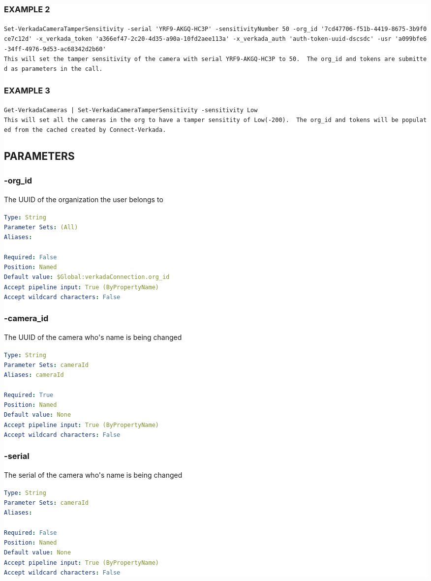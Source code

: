 ### EXAMPLE 2
```
Set-VerkadaCameraTamperSensitivity -serial 'YRF9-AKGQ-HC3P' -sensitivityNumber 50 -org_id '7cd47706-f51b-4419-8675-3b9f0ce7c12d' -x_verkada_token 'a366ef47-2c20-4d35-a90a-10fd2aee113a' -x_verkada_auth 'auth-token-uuid-dscsdc' -usr 'a099bfe6-34ff-4976-9d53-ac68342d2b60'
This will set the tamper sensitivity of the camera with serial YRF9-AKGQ-HC3P to 50.  The org_id and tokens are submitted as parameters in the call.
```

### EXAMPLE 3
```
Get-VerkadaCameras | Set-VerkadaCameraTamperSensitivity -sensitivity Low 
This will set all the cameras in the org to have a tamper sensitity of Low(-200).  The org_id and tokens will be populated from the cached created by Connect-Verkada.
```

## PARAMETERS

### -org_id
The UUID of the organization the user belongs to

```yaml
Type: String
Parameter Sets: (All)
Aliases:

Required: False
Position: Named
Default value: $Global:verkadaConnection.org_id
Accept pipeline input: True (ByPropertyName)
Accept wildcard characters: False
```

### -camera_id
The UUID of the camera who's name is being changed

```yaml
Type: String
Parameter Sets: cameraId
Aliases: cameraId

Required: True
Position: Named
Default value: None
Accept pipeline input: True (ByPropertyName)
Accept wildcard characters: False
```

### -serial
The serial of the camera who's name is being changed

```yaml
Type: String
Parameter Sets: cameraId
Aliases:

Required: False
Position: Named
Default value: None
Accept pipeline input: True (ByPropertyName)
Accept wildcard characters: False
```
